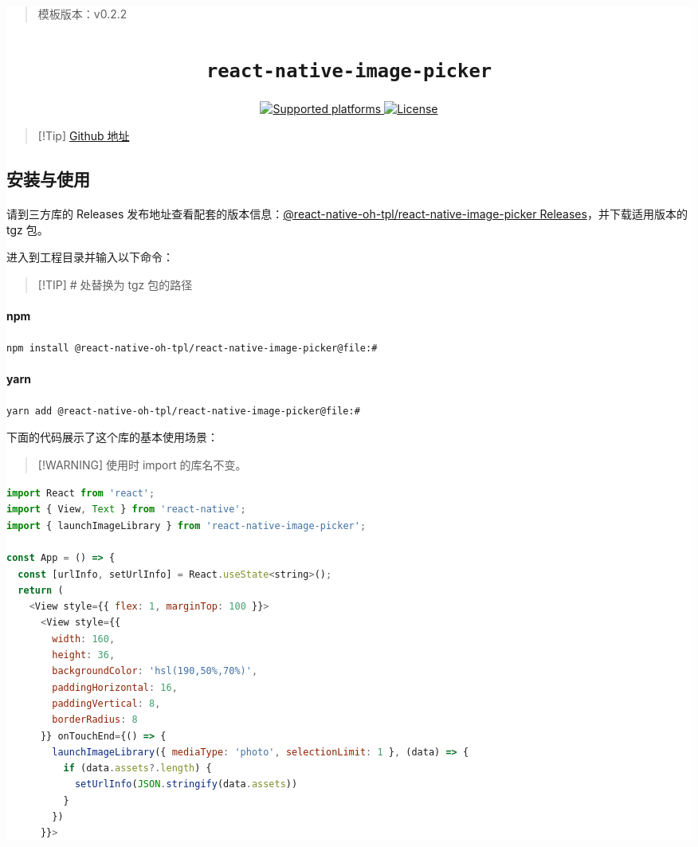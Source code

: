 > 模板版本：v0.2.2

<p align="center">
  <h1 align="center"> <code>react-native-image-picker</code> </h1>
</p>
<p align="center">
    <a href="https://github.com/react-native-image-picker/react-native-image-picker">
        <img src="https://img.shields.io/badge/platforms-android%20|%20ios%20|%20web%20|%20harmony%20-lightgrey.svg" alt="Supported platforms" />
    </a>
    <a href="https://github.com/react-native-image-picker/react-native-image-picker/blob/main/LICENSE.md">
        <img src="https://img.shields.io/badge/license-MIT-green.svg" alt="License" />
    </a>
</p>

> [!Tip] [Github 地址](https://github.com/react-native-oh-library/react-native-image-picker)

## 安装与使用

请到三方库的 Releases 发布地址查看配套的版本信息：[@react-native-oh-tpl/react-native-image-picker Releases](https://github.com/react-native-oh-library/react-native-image-picker/releases)，并下载适用版本的 tgz 包。

进入到工程目录并输入以下命令：

> [!TIP] # 处替换为 tgz 包的路径



#### **npm**

```bash
npm install @react-native-oh-tpl/react-native-image-picker@file:#
```

#### **yarn**

```bash
yarn add @react-native-oh-tpl/react-native-image-picker@file:#
```



下面的代码展示了这个库的基本使用场景：

> [!WARNING] 使用时 import 的库名不变。

```js
import React from 'react';
import { View, Text } from 'react-native';
import { launchImageLibrary } from 'react-native-image-picker';

const App = () => {
  const [urlInfo, setUrlInfo] = React.useState<string>();
  return (
    <View style={{ flex: 1, marginTop: 100 }}>
      <View style={{
        width: 160,
        height: 36,
        backgroundColor: 'hsl(190,50%,70%)',
        paddingHorizontal: 16,
        paddingVertical: 8,
        borderRadius: 8
      }} onTouchEnd={() => {
        launchImageLibrary({ mediaType: 'photo', selectionLimit: 1 }, (data) => {
          if (data.assets?.length) {
            setUrlInfo(JSON.stringify(data.assets))
          }
        })
      }}>
```